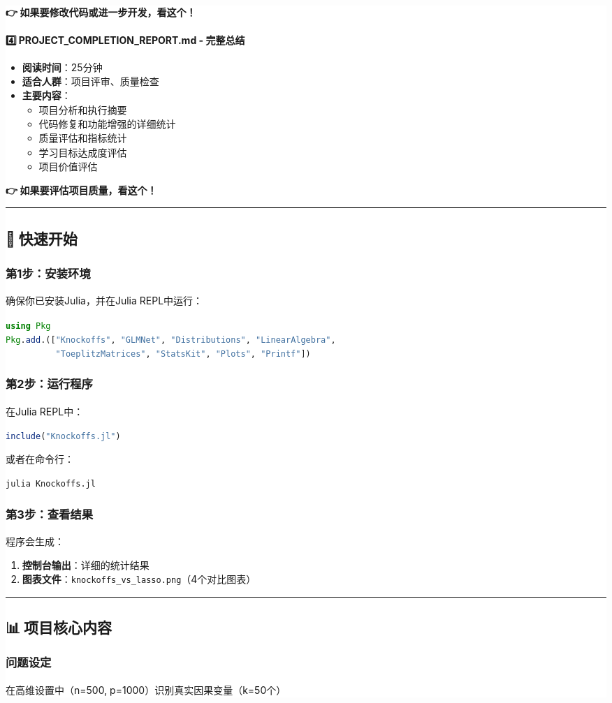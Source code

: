 **👉 如果要修改代码或进一步开发，看这个！**

#### 4️⃣ **PROJECT_COMPLETION_REPORT.md** - 完整总结
- **阅读时间**：25分钟
- **适合人群**：项目评审、质量检查
- **主要内容**：
  - 项目分析和执行摘要
  - 代码修复和功能增强的详细统计
  - 质量评估和指标统计
  - 学习目标达成度评估
  - 项目价值评估

**👉 如果要评估项目质量，看这个！**

---

## 🚀 快速开始

### 第1步：安装环境

确保你已安装Julia，并在Julia REPL中运行：

```julia
using Pkg
Pkg.add.(["Knockoffs", "GLMNet", "Distributions", "LinearAlgebra",
          "ToeplitzMatrices", "StatsKit", "Plots", "Printf"])
```

### 第2步：运行程序

在Julia REPL中：

```julia
include("Knockoffs.jl")
```

或者在命令行：

```bash
julia Knockoffs.jl
```

### 第3步：查看结果

程序会生成：
1. **控制台输出**：详细的统计结果
2. **图表文件**：`knockoffs_vs_lasso.png`（4个对比图表）

---

## 📊 项目核心内容

### 问题设定

在高维设置中（n=500, p=1000）识别真实因果变量（k=50个）
